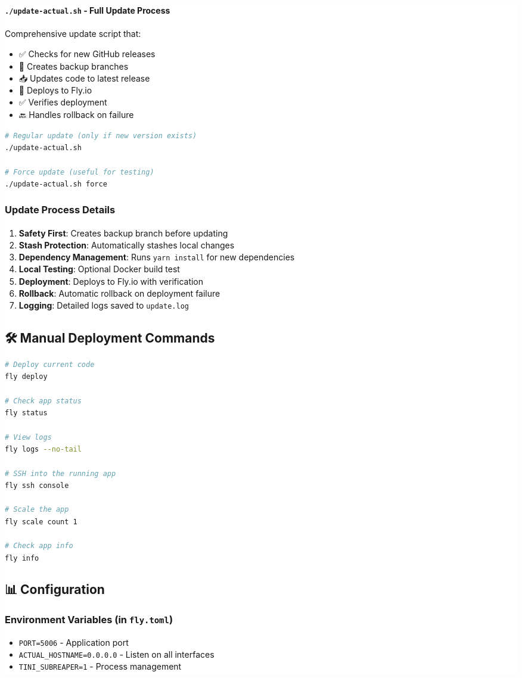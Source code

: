 #### `./update-actual.sh` - Full Update Process
Comprehensive update script that:
- ✅ Checks for new GitHub releases
- 🔄 Creates backup branches
- 📥 Updates code to latest release
- 🚀 Deploys to Fly.io
- ✅ Verifies deployment
- 🔙 Handles rollback on failure

```bash
# Regular update (only if new version exists)
./update-actual.sh

# Force update (useful for testing)
./update-actual.sh force
```

### Update Process Details

1. **Safety First**: Creates backup branch before updating
2. **Stash Protection**: Automatically stashes local changes
3. **Dependency Management**: Runs `yarn install` for new dependencies
4. **Local Testing**: Optional Docker build test
5. **Deployment**: Deploys to Fly.io with verification
6. **Rollback**: Automatic rollback on deployment failure
7. **Logging**: Detailed logs saved to `update.log`

## 🛠️ Manual Deployment Commands

```bash
# Deploy current code
fly deploy

# Check app status
fly status

# View logs
fly logs --no-tail

# SSH into the running app
fly ssh console

# Scale the app
fly scale count 1

# Check app info
fly info
```

## 📊 Configuration

### Environment Variables (in `fly.toml`)
- `PORT=5006` - Application port
- `ACTUAL_HOSTNAME=0.0.0.0` - Listen on all interfaces
- `TINI_SUBREAPER=1` - Process management
